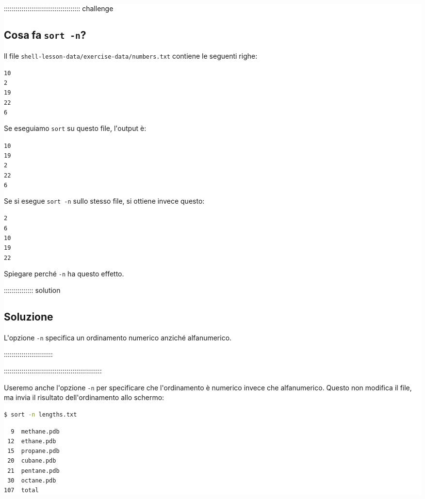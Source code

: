 ::::::::::::::::::::::::::::::::::::::: challenge

## Cosa fa `sort -n`?

Il file `shell-lesson-data/exercise-data/numbers.txt` contiene le seguenti righe:

```source
10
2
19
22
6
```

Se eseguiamo `sort` su questo file, l'output è:

```output
10
19
2
22
6
```

Se si esegue `sort -n` sullo stesso file, si ottiene invece questo:

```output
2
6
10
19
22
```

Spiegare perché `-n` ha questo effetto.

::::::::::::::: solution

## Soluzione

L'opzione `-n` specifica un ordinamento numerico anziché alfanumerico.



:::::::::::::::::::::::::

::::::::::::::::::::::::::::::::::::::::::::::::::

Useremo anche l'opzione `-n` per specificare che l'ordinamento è numerico invece che alfanumerico. Questo non modifica il file, ma invia il risultato dell'ordinamento allo schermo:

```bash
$ sort -n lengths.txt
```

```output
  9  methane.pdb
 12  ethane.pdb
 15  propane.pdb
 20  cubane.pdb
 21  pentane.pdb
 30  octane.pdb
107  total
```
